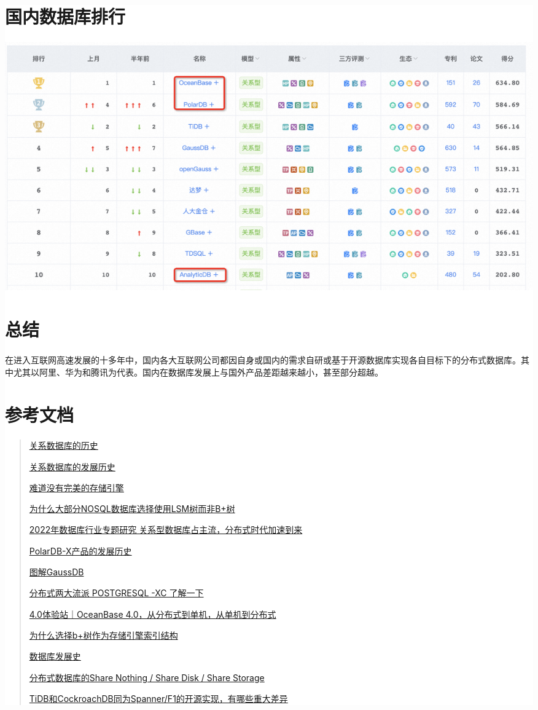 # 国内数据库排行

![国内数据库排行](../../../img/db/国内数据库排行.png)


# 总结

在进入互联网高速发展的十多年中，国内各大互联网公司都因自身或国内的需求自研或基于开源数据库实现各自目标下的分布式数据库。其中尤其以阿里、华为和腾讯为代表。国内在数据库发展上与国外产品差距越来越小，甚至部分超越。

# 参考文档

> [关系数据库的历史](https://xueqiu.com/6351082895/233419723) 
>
> [关系数据库的发展历史](https://cloud.tencent.com/developer/article/2103628)
>
> [难道没有完美的存储引擎](https://www.51cto.com/article/705136.html)
>
> [为什么大部分NOSQL数据库选择使用LSM树而非B+树](https://blog.csdn.net/qq_35423154/article/details/119545821)
>
> [2022年数据库行业专题研究 关系型数据库占主流，分布式时代加速到来](https://xueqiu.com/6351082895/233419723)
>
> [PolarDB-X产品的发展历史](https://help.aliyun.com/zh/polardb/polardb-for-xscale/polardb-x-history?spm=a2c4g.11186623.0.0.6aaa2a53ydrCRj)
>
> [图解GaussDB](https://support.huaweicloud.com/intl/zh-cn/productdesc-opengauss/opengauss_01_picture.html)
>
> [分布式两大流派 POSTGRESQL -XC 了解一下](https://blog.csdn.net/liuhuayang/article/details/118715298)
>
> [4.0体验站｜OceanBase 4.0，从分布式到单机，从单机到分布式](https://zhuanlan.zhihu.com/p/588071237)
>
> [为什么选择b+树作为存储引擎索引结构](https://cloud.tencent.com/developer/article/1831560)
>
> [数据库发展史](https://zhuanlan.zhihu.com/p/512341356)
>
> [分布式数据库的Share Nothing / Share Disk / Share Storage](https://zhuanlan.zhihu.com/p/32924680)
>
> [TiDB和CockroachDB同为Spanner/F1的开源实现，有哪些重大差异](https://www.zhihu.com/question/60686555/answer/1531192635)
>